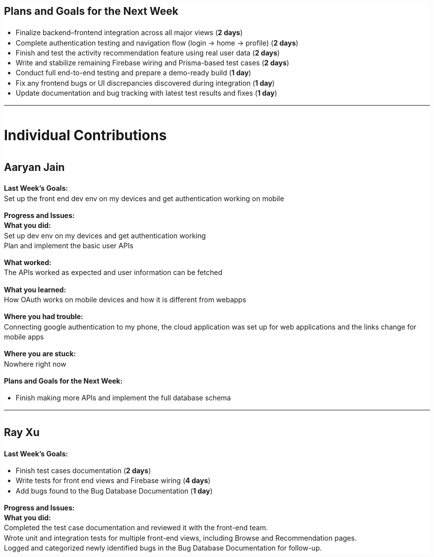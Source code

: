 
## Plans and Goals for the Next Week
- Finalize backend–frontend integration across all major views (**2 days**)  
- Complete authentication testing and navigation flow (login → home → profile) (**2 days**)  
- Finish and test the activity recommendation feature using real user data (**2 days**)  
- Write and stabilize remaining Firebase wiring and Prisma-based test cases (**2 days**)  
- Conduct full end-to-end testing and prepare a demo-ready build (**1 day**)  
- Fix any frontend bugs or UI discrepancies discovered during integration (**1 day**)  
- Update documentation and bug tracking with latest test results and fixes (**1 day**)  

---

# Individual Contributions

## Aaryan Jain
**Last Week’s Goals:**  
Set up the front end dev env on my devices and get authentication working on mobile  

**Progress and Issues:**  
**What you did:**  
Set up dev env on my devices and get authentication working  
Plan and implement the basic user APIs  

**What worked:**  
The APIs worked as expected and user information can be fetched  

**What you learned:**  
How OAuth works on mobile devices and how it is different from webapps  

**Where you had trouble:**  
Connecting google authentication to my phone, the cloud application was set up for web applications and the links change for mobile apps  

**Where you are stuck:**  
Nowhere right now  

**Plans and Goals for the Next Week:**  
- Finish making more APIs and implement the full database schema  

---

## Ray Xu
**Last Week’s Goals:**  
- Finish test cases documentation (**2 days**)  
- Write tests for front end views and Firebase wiring (**4 days**)  
- Add bugs found to the Bug Database Documentation (**1 day**)  

**Progress and Issues:**  
**What you did:**  
Completed the test case documentation and reviewed it with the front-end team.  
Wrote unit and integration tests for multiple front-end views, including Browse and Recommendation pages.  
Logged and categorized newly identified bugs in the Bug Database Documentation for follow-up.  
